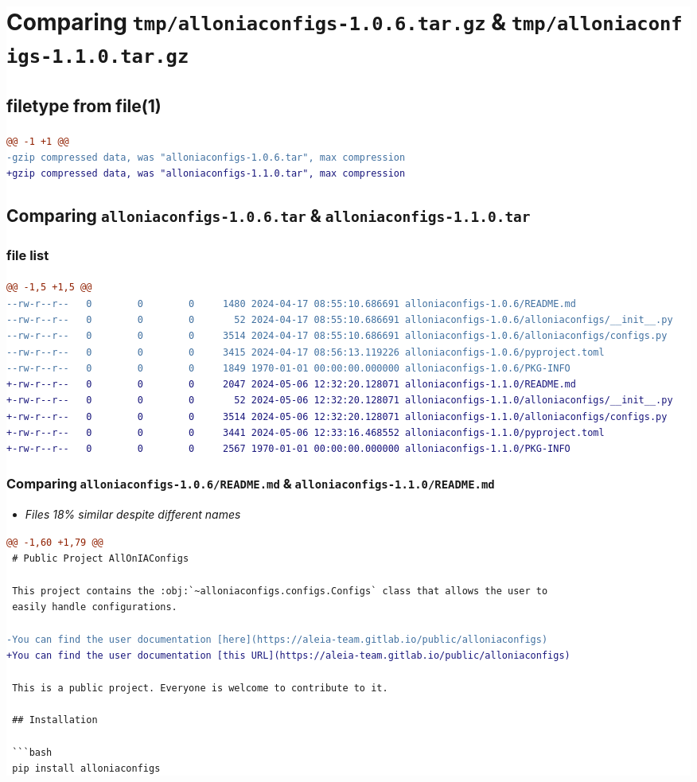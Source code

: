 # Comparing `tmp/alloniaconfigs-1.0.6.tar.gz` & `tmp/alloniaconfigs-1.1.0.tar.gz`

## filetype from file(1)

```diff
@@ -1 +1 @@
-gzip compressed data, was "alloniaconfigs-1.0.6.tar", max compression
+gzip compressed data, was "alloniaconfigs-1.1.0.tar", max compression
```

## Comparing `alloniaconfigs-1.0.6.tar` & `alloniaconfigs-1.1.0.tar`

### file list

```diff
@@ -1,5 +1,5 @@
--rw-r--r--   0        0        0     1480 2024-04-17 08:55:10.686691 alloniaconfigs-1.0.6/README.md
--rw-r--r--   0        0        0       52 2024-04-17 08:55:10.686691 alloniaconfigs-1.0.6/alloniaconfigs/__init__.py
--rw-r--r--   0        0        0     3514 2024-04-17 08:55:10.686691 alloniaconfigs-1.0.6/alloniaconfigs/configs.py
--rw-r--r--   0        0        0     3415 2024-04-17 08:56:13.119226 alloniaconfigs-1.0.6/pyproject.toml
--rw-r--r--   0        0        0     1849 1970-01-01 00:00:00.000000 alloniaconfigs-1.0.6/PKG-INFO
+-rw-r--r--   0        0        0     2047 2024-05-06 12:32:20.128071 alloniaconfigs-1.1.0/README.md
+-rw-r--r--   0        0        0       52 2024-05-06 12:32:20.128071 alloniaconfigs-1.1.0/alloniaconfigs/__init__.py
+-rw-r--r--   0        0        0     3514 2024-05-06 12:32:20.128071 alloniaconfigs-1.1.0/alloniaconfigs/configs.py
+-rw-r--r--   0        0        0     3441 2024-05-06 12:33:16.468552 alloniaconfigs-1.1.0/pyproject.toml
+-rw-r--r--   0        0        0     2567 1970-01-01 00:00:00.000000 alloniaconfigs-1.1.0/PKG-INFO
```

### Comparing `alloniaconfigs-1.0.6/README.md` & `alloniaconfigs-1.1.0/README.md`

 * *Files 18% similar despite different names*

```diff
@@ -1,60 +1,79 @@
 # Public Project AllOnIAConfigs
 
 This project contains the :obj:`~alloniaconfigs.configs.Configs` class that allows the user to
 easily handle configurations.
 
-You can find the user documentation [here](https://aleia-team.gitlab.io/public/alloniaconfigs)
+You can find the user documentation [this URL](https://aleia-team.gitlab.io/public/alloniaconfigs)
 
 This is a public project. Everyone is welcome to contribute to it.
 
 ## Installation
 
 ```bash
 pip install alloniaconfigs
 ````
 